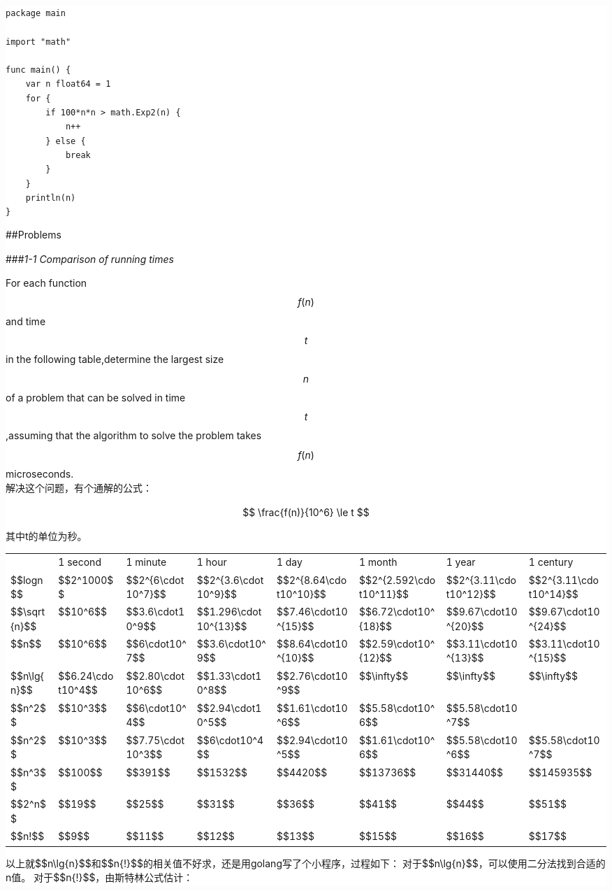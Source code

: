 	package main

	import "math"

	func main() {
		var n float64 = 1
		for {
			if 100*n*n > math.Exp2(n) {
				n++
			} else {
				break
			}
		}
		println(n)
	}

##Problems

###*1-1 Comparison of running times*

For each function $$f(n)$$ and time $$t$$ in the following table,determine the largest size $$n$$ of a problem that can be solved in time $$t$$,assuming that the algorithm to solve the problem takes $$f(n)$$ microseconds.  
解决这个问题，有个通解的公式：  

$$
\frac{f(n)}{10^6} \le t
$$
  
其中t的单位为秒。  
<table><tr><td></td><td>1 second</td><td>1 minute</td><td>1 hour</td><td>1 day</td><td>1 month</td><td>1 year</td><td>1 century</td></tr><tr><td>$$logn$$</td><td>$$2^1000$$</td><td>$$2^{6\cdot10^7}$$</td><td>$$2^{3.6\cdot10^9}$$</td><td>$$2^{8.64\cdot10^10}$$</td><td>$$2^{2.592\cdot10^11}$$</td><td>$$2^{3.11\cdot10^12}$$</td><td>$$2^{3.11\cdot10^14}$$</td></tr>
<tr><td>$$\sqrt{n}$$</td><td>$$10^6$$</td><td>$$3.6\cdot10^9$$</td><td>$$1.296\cdot10^{13}$$</td><td>$$7.46\cdot10^{15}$$</td><td>$$6.72\cdot10^{18}$$</td><td>$$9.67\cdot10^{20}$$</td><td>$$9.67\cdot10^{24}$$</td></tr>
<tr><td>$$n$$</td><td>$$10^6$$</td><td>$$6\cdot10^7$$</td><td>$$3.6\cdot10^9$$</td><td>$$8.64\cdot10^{10}$$</td><td>$$2.59\cdot10^{12}$$</td><td>$$3.11\cdot10^{13}$$</td><td>$$3.11\cdot10^{15}$$</td></tr>
<tr><td>$$n\lg{n}$$</td><td>$$6.24\cdot10^4$$</td><td>$$2.80\cdot10^6$$</td><td>$$1.33\cdot10^8$$</td><td>$$2.76\cdot10^9$$</td><td>$$\infty$$</td><td>$$\infty$$</td><td>$$\infty$$</td></tr>
<tr><td>$$n^2$$</td><td>$$10^3$$</td><td>$$6\cdot10^4$$</td><td>$$2.94\cdot10^5$$</td><td>$$1.61\cdot10^6$$</td><td>$$5.58\cdot10^6$$</td><td>$$5.58\cdot10^7$$</td></tr>
<tr><td>$$n^2$$</td><td>$$10^3$$</td><td>$$7.75\cdot10^3$$</td><td>$$6\cdot10^4$$</td><td>$$2.94\cdot10^5$$</td><td>$$1.61\cdot10^6$$</td><td>$$5.58\cdot10^6$$</td><td>$$5.58\cdot10^7$$</td></tr>
<tr><td>$$n^3$$</td><td>$$100$$</td><td>$$391$$</td><td>$$1532$$</td><td>$$4420$$</td><td>$$13736$$</td><td>$$31440$$</td><td>$$145935$$</td></tr>
<tr><td>$$2^n$$</td><td>$$19$$</td><td>$$25$$</td><td>$$31$$</td><td>$$36$$</td><td>$$41$$</td><td>$$44$$</td><td>$$51$$</td></tr>
<tr><td>$$n!$$</td><td>$$9$$</td><td>$$11$$</td><td>$$12$$</td><td>$$13$$</td><td>$$15$$</td><td>$$16$$</td><td>$$17$$</td></tr>
</table>
以上就$$n\lg{n}$$和$$n{!}$$的相关值不好求，还是用golang写了个小程序，过程如下：  
对于$$n\lg{n}$$，可以使用二分法找到合适的n值。  
对于$$n{!}$$，由斯特林公式估计：  
